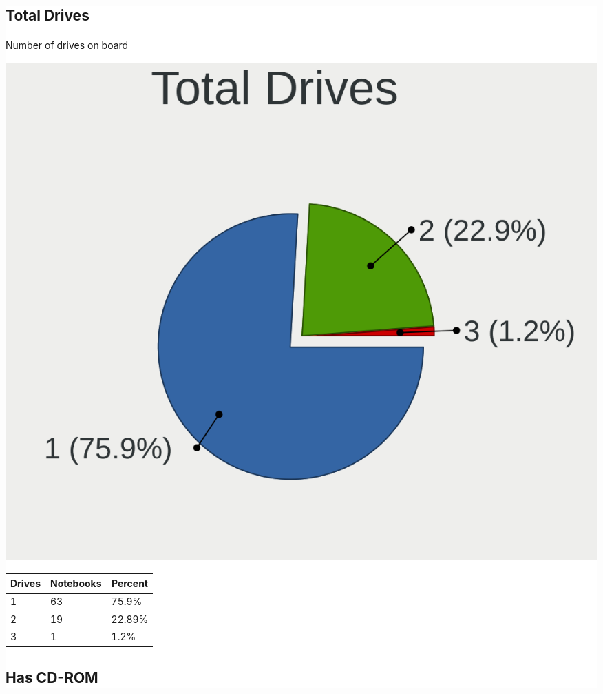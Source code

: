 Total Drives
------------

Number of drives on board

![Total Drives](./images/pie_chart/node_total_drives.svg)


| Drives | Notebooks | Percent |
|--------|-----------|---------|
| 1      | 63        | 75.9%   |
| 2      | 19        | 22.89%  |
| 3      | 1         | 1.2%    |

Has CD-ROM
----------
